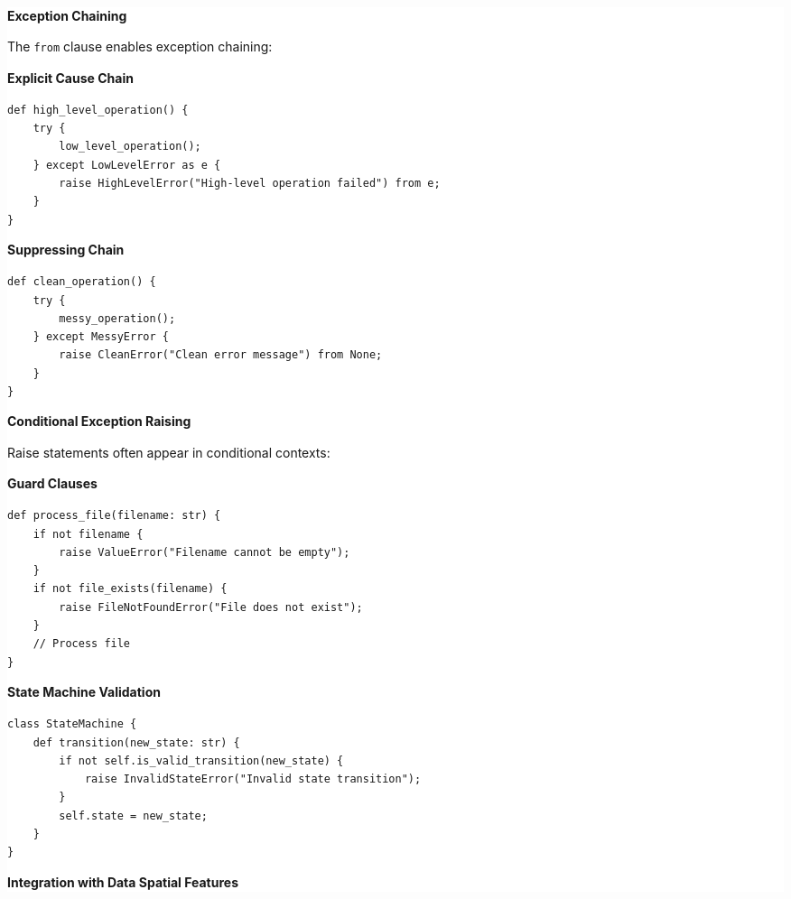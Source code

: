 **Exception Chaining**

The `from` clause enables exception chaining:

**Explicit Cause Chain**
```jac
def high_level_operation() {
    try {
        low_level_operation();
    } except LowLevelError as e {
        raise HighLevelError("High-level operation failed") from e;
    }
}
```

**Suppressing Chain**
```jac
def clean_operation() {
    try {
        messy_operation();
    } except MessyError {
        raise CleanError("Clean error message") from None;
    }
}
```

**Conditional Exception Raising**

Raise statements often appear in conditional contexts:

**Guard Clauses**
```jac
def process_file(filename: str) {
    if not filename {
        raise ValueError("Filename cannot be empty");
    }
    if not file_exists(filename) {
        raise FileNotFoundError("File does not exist");
    }
    // Process file
}
```

**State Machine Validation**
```jac
class StateMachine {
    def transition(new_state: str) {
        if not self.is_valid_transition(new_state) {
            raise InvalidStateError("Invalid state transition");
        }
        self.state = new_state;
    }
}
```

**Integration with Data Spatial Features**
